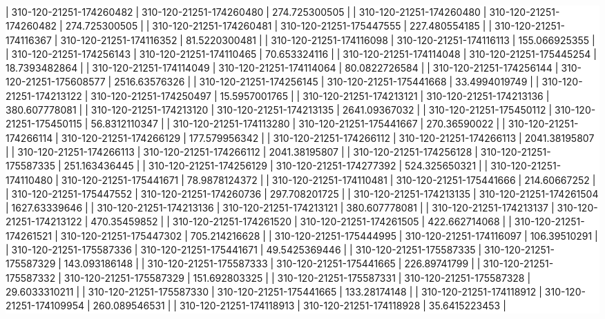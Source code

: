 | 310-120-21251-174260482 | 310-120-21251-174260480 | 274.725300505 |
| 310-120-21251-174260480 | 310-120-21251-174260482 | 274.725300505 |
| 310-120-21251-174260481 | 310-120-21251-175447555 | 227.480554185 |
| 310-120-21251-174116367 | 310-120-21251-174116352 | 81.5220300481 |
| 310-120-21251-174116098 | 310-120-21251-174116113 | 155.066925355 |
| 310-120-21251-174256143 | 310-120-21251-174110465 | 70.653324116 |
| 310-120-21251-174114048 | 310-120-21251-175445254 | 18.7393482864 |
| 310-120-21251-174114049 | 310-120-21251-174114064 | 80.0822726584 |
| 310-120-21251-174256144 | 310-120-21251-175608577 | 2516.63576326 |
| 310-120-21251-174256145 | 310-120-21251-175441668 | 33.4994019749 |
| 310-120-21251-174213122 | 310-120-21251-174250497 | 15.5957001765 |
| 310-120-21251-174213121 | 310-120-21251-174213136 | 380.607778081 |
| 310-120-21251-174213120 | 310-120-21251-174213135 | 2641.09367032 |
| 310-120-21251-175450112 | 310-120-21251-175450115 | 56.8312110347 |
| 310-120-21251-174113280 | 310-120-21251-175441667 | 270.36590022 |
| 310-120-21251-174266114 | 310-120-21251-174266129 | 177.579956342 |
| 310-120-21251-174266112 | 310-120-21251-174266113 | 2041.38195807 |
| 310-120-21251-174266113 | 310-120-21251-174266112 | 2041.38195807 |
| 310-120-21251-174256128 | 310-120-21251-175587335 | 251.163436445 |
| 310-120-21251-174256129 | 310-120-21251-174277392 | 524.325650321 |
| 310-120-21251-174110480 | 310-120-21251-175441671 | 78.9878124372 |
| 310-120-21251-174110481 | 310-120-21251-175441666 | 214.60667252 |
| 310-120-21251-175447552 | 310-120-21251-174260736 | 297.708201725 |
| 310-120-21251-174213135 | 310-120-21251-174261504 | 1627.63339646 |
| 310-120-21251-174213136 | 310-120-21251-174213121 | 380.607778081 |
| 310-120-21251-174213137 | 310-120-21251-174213122 | 470.35459852 |
| 310-120-21251-174261520 | 310-120-21251-174261505 | 422.662714068 |
| 310-120-21251-174261521 | 310-120-21251-175447302 | 705.214216628 |
| 310-120-21251-175444995 | 310-120-21251-174116097 | 106.39510291 |
| 310-120-21251-175587336 | 310-120-21251-175441671 | 49.5425369446 |
| 310-120-21251-175587335 | 310-120-21251-175587329 | 143.093186148 |
| 310-120-21251-175587333 | 310-120-21251-175441665 | 226.89741799 |
| 310-120-21251-175587332 | 310-120-21251-175587329 | 151.692803325 |
| 310-120-21251-175587331 | 310-120-21251-175587328 | 29.6033310211 |
| 310-120-21251-175587330 | 310-120-21251-175441665 | 133.28174148 |
| 310-120-21251-174118912 | 310-120-21251-174109954 | 260.089546531 |
| 310-120-21251-174118913 | 310-120-21251-174118928 | 35.6415223453 |